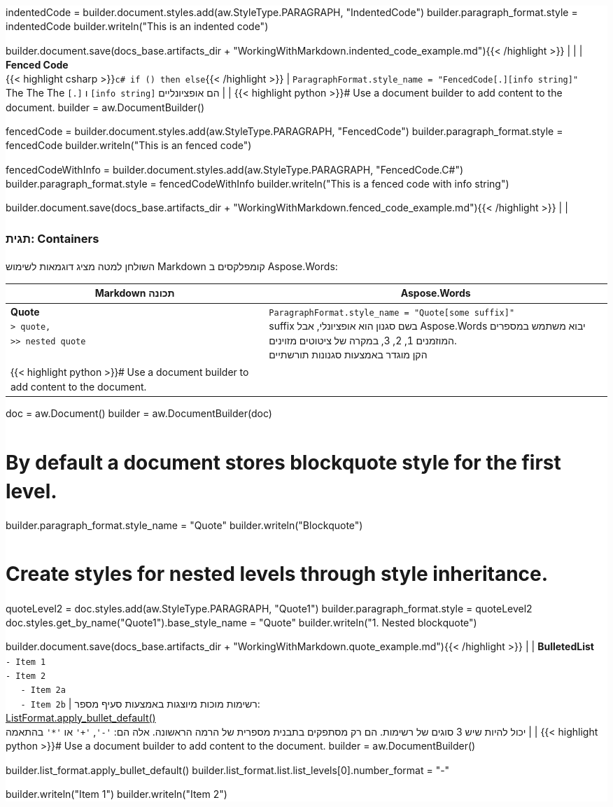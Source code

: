 indentedCode = builder.document.styles.add(aw.StyleType.PARAGRAPH, "IndentedCode")
builder.paragraph_format.style = indentedCode
builder.writeln("This is an indented code")

builder.document.save(docs_base.artifacts_dir + "WorkingWithMarkdown.indented_code_example.md"){{< /highlight >}} |                                                                |
|  **Fenced Code**<br/>{{< highlight csharp >}}``` c#
if ()
then
else
```{{< /highlight >}} |  `ParagraphFormat.style_name = "FencedCode[.][info string]"`<br/>The The The `[.]` ו `[info string]` הם אופציונליים |
|  {{< highlight python >}}# Use a document builder to add content to the document.
builder = aw.DocumentBuilder()

fencedCode = builder.document.styles.add(aw.StyleType.PARAGRAPH, "FencedCode")
builder.paragraph_format.style = fencedCode
builder.writeln("This is an fenced code")

fencedCodeWithInfo = builder.document.styles.add(aw.StyleType.PARAGRAPH, "FencedCode.C#")
builder.paragraph_format.style = fencedCodeWithInfo
builder.writeln("This is a fenced code with info string")

builder.document.save(docs_base.artifacts_dir + "WorkingWithMarkdown.fenced_code_example.md"){{< /highlight >}} |                                                                |

### תגית: Containers

השולחן למטה מציג דוגמאות לשימוש Markdown קומפלקסים ב Aspose.Words:

|  Markdown תכונה |   Aspose.Words                                                  |
|  ------------------------------------------------------------  |  ------------------------------------------------------------  |
|  **Quote**<br/>`> quote,`<br/>`>> nested quote` |  `ParagraphFormat.style_name = "Quote[some suffix]"`<br/>suffix בשם סגנון הוא אופציונלי, אבל Aspose.Words יבוא משתמש במספרים המוזמנים 1, 2, 3, במקרה של ציטוטים מזוינים.<br/>הקן מוגדר באמצעות סגנונות תורשתיים |
|  {{< highlight python >}}# Use a document builder to add content to the document.
doc = aw.Document()
builder = aw.DocumentBuilder(doc)

# By default a document stores blockquote style for the first level.
builder.paragraph_format.style_name = "Quote"
builder.writeln("Blockquote")

# Create styles for nested levels through style inheritance.
quoteLevel2 = doc.styles.add(aw.StyleType.PARAGRAPH, "Quote1")
builder.paragraph_format.style = quoteLevel2
doc.styles.get_by_name("Quote1").base_style_name = "Quote"
builder.writeln("1. Nested blockquote")

builder.document.save(docs_base.artifacts_dir + "WorkingWithMarkdown.quote_example.md"){{< /highlight >}} |
|  **BulletedList**<br/>`- Item 1`<br/>`- Item 2`<br/> `   - Item 2a`<br/> `   - Item 2b` |  רשימות מוכות מיוצגות באמצעות סעיף מספר:<br/>[ListFormat.apply_bullet_default()](https://reference.aspose.com/words/python-net/aspose.words.lists/listformat/apply_bullet_default/)<br/>יכול להיות שיש 3 סוגים של רשימות. הם רק מסתפקים בתבנית מספרית של הרמה הראשונה. אלה הם: `'-'`, `'+'` או `'*'` בהתאמה |
|  {{< highlight python >}}# Use a document builder to add content to the document.
builder = aw.DocumentBuilder()

builder.list_format.apply_bullet_default()
builder.list_format.list.list_levels[0].number_format = "-"

builder.writeln("Item 1")
builder.writeln("Item 2")
```